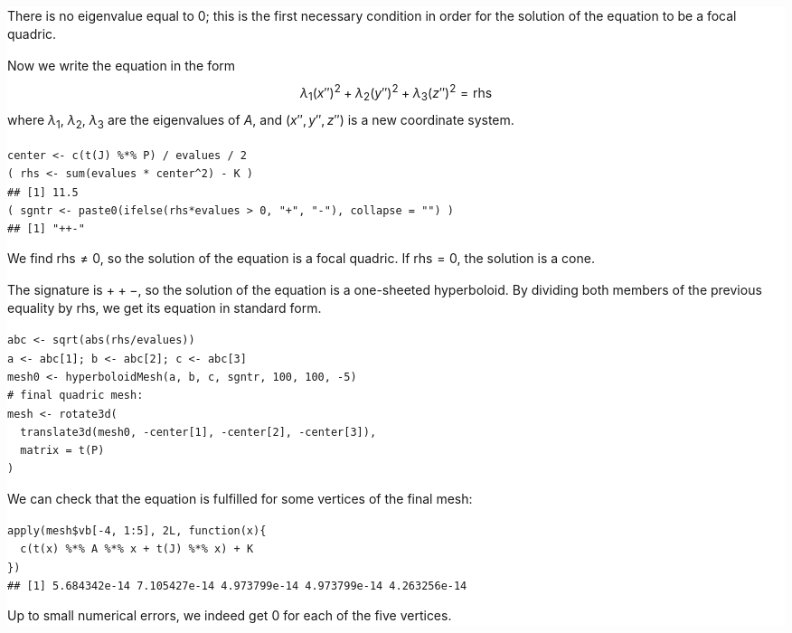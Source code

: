 There is no eigenvalue equal to $0$; this is the first necessary
condition in order for the solution of the equation to be a focal
quadric.

Now we write the equation in the form $$
\lambda_1 {(x'')}^2 + \lambda_2 {(y'')}^2 + \lambda_3 {(z'')}^2 = 
\mathrm{rhs}
$$ where $\lambda_1$, $\lambda_2$, $\lambda_3$ are the eigenvalues of
$A$, and $(x'',y'',z'')$ is a new coordinate system.

``` {.r}
center <- c(t(J) %*% P) / evalues / 2
( rhs <- sum(evalues * center^2) - K )
## [1] 11.5
( sgntr <- paste0(ifelse(rhs*evalues > 0, "+", "-"), collapse = "") )
## [1] "++-"
```

We find $\mathrm{rhs} \neq 0$, so the solution of the equation is a
focal quadric. If $\mathrm{rhs} = 0$, the solution is a cone.

The signature is $++-$, so the solution of the equation is a one-sheeted
hyperboloid. By dividing both members of the previous equality by
$\mathrm{rhs}$, we get its equation in standard form.

``` {.r}
abc <- sqrt(abs(rhs/evalues))
a <- abc[1]; b <- abc[2]; c <- abc[3]
mesh0 <- hyperboloidMesh(a, b, c, sgntr, 100, 100, -5)
# final quadric mesh:
mesh <- rotate3d(
  translate3d(mesh0, -center[1], -center[2], -center[3]), 
  matrix = t(P)
)
```

We can check that the equation is fulfilled for some vertices of the
final mesh:

``` {.r}
apply(mesh$vb[-4, 1:5], 2L, function(x){
  c(t(x) %*% A %*% x + t(J) %*% x) + K
})
## [1] 5.684342e-14 7.105427e-14 4.973799e-14 4.973799e-14 4.263256e-14
```

Up to small numerical errors, we indeed get $0$ for each of the five
vertices.
